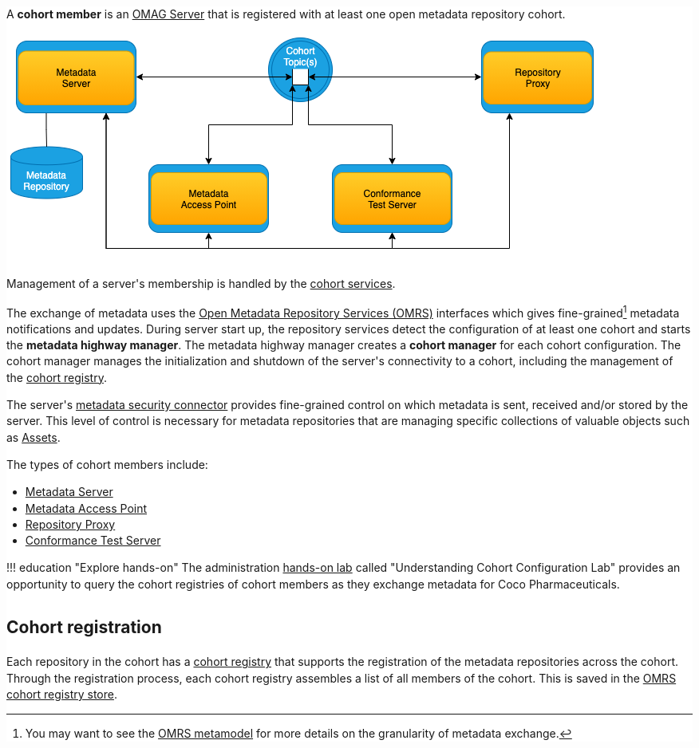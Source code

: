 A **cohort member** is an [OMAG Server](/egeria-docs/concepts/omag-server) that is registered with
at least one open metadata repository cohort.

![Different types of cohort members](cohort-member-types.png)

Management of a server's membership is handled by the [cohort services](../#cohort-services).

The exchange of metadata uses the [Open Metadata Repository Services (OMRS)](/egeria-docs/services/omrs)
interfaces which gives fine-grained[^1] metadata notifications and updates. During server start up,
the repository services detect the configuration of at least one cohort and starts
the **metadata highway manager**.
The metadata highway manager creates a **cohort manager** for
each cohort configuration. The cohort manager manages the initialization and shutdown of the server's
connectivity to a cohort, including the management of the [cohort registry](#cohort-registry).

The server's [metadata security connector](../../../common-services/metadata-security)
provides fine-grained control on which metadata is sent, received and/or stored by the server.
This level of control is necessary for metadata repositories that are managing
specific collections of valuable objects such as
[Assets](../../../access-services/docs/concepts/assets).

The types of cohort members include:

- [Metadata Server](/egeria-docs/concepts/metadata-server)
- [Metadata Access Point](/egeria-docs/concepts/metadata-access-point)
- [Repository Proxy](/egeria-docs/concepts/repository-proxy)
- [Conformance Test Server](/egeria-docs/concepts/conformance-test-server)

!!! education "Explore hands-on"
    The administration [hands-on lab](/egeria-docs/getting-started/hands-on-labs)
    called "Understanding Cohort Configuration Lab" provides an opportunity to query the
    cohort registries of cohort members as they exchange metadata for Coco Pharmaceuticals.

## Cohort registration

Each repository in the cohort has a [cohort registry](#cohort-registry) that 
supports the registration of the metadata
repositories across the cohort. Through the registration process, each cohort registry 
assembles a list of all members of the cohort.  This is saved in the 
[OMRS cohort registry store](/egeria-docs/connectors/cohort-registry-store-connector).


[^1]: You may want to see the [OMRS metamodel](todo.md) for more details on the granularity of metadata exchange.